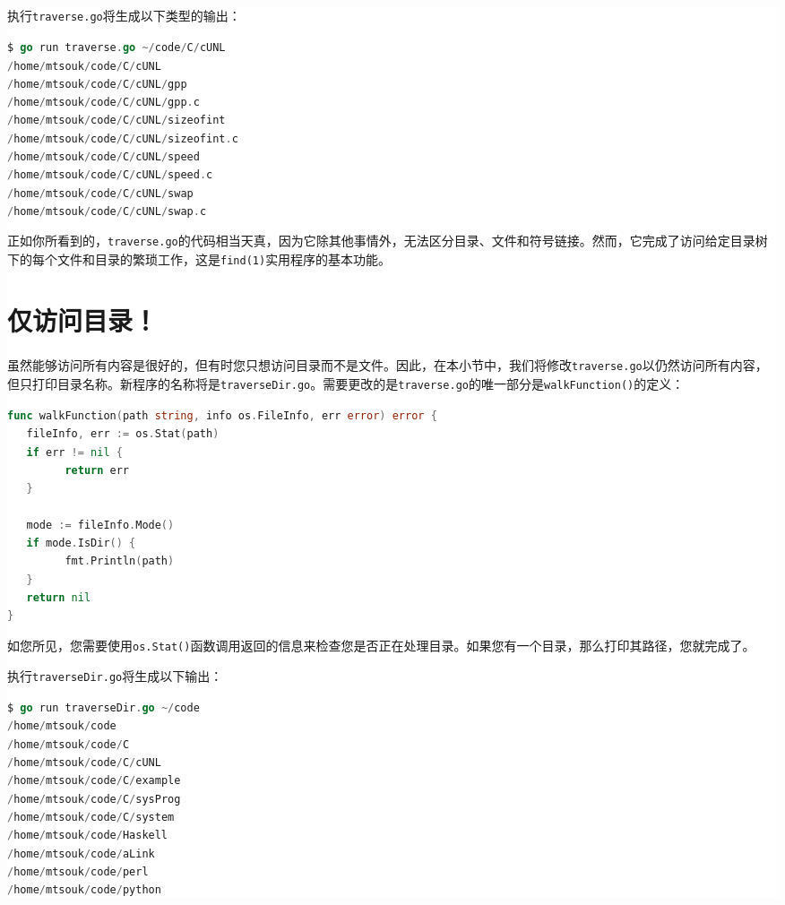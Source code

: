 执行`traverse.go`将生成以下类型的输出：

```go
$ go run traverse.go ~/code/C/cUNL
/home/mtsouk/code/C/cUNL
/home/mtsouk/code/C/cUNL/gpp
/home/mtsouk/code/C/cUNL/gpp.c
/home/mtsouk/code/C/cUNL/sizeofint
/home/mtsouk/code/C/cUNL/sizeofint.c
/home/mtsouk/code/C/cUNL/speed
/home/mtsouk/code/C/cUNL/speed.c
/home/mtsouk/code/C/cUNL/swap
/home/mtsouk/code/C/cUNL/swap.c
```

正如你所看到的，`traverse.go`的代码相当天真，因为它除其他事情外，无法区分目录、文件和符号链接。然而，它完成了访问给定目录树下的每个文件和目录的繁琐工作，这是`find(1)`实用程序的基本功能。

# 仅访问目录！

虽然能够访问所有内容是很好的，但有时您只想访问目录而不是文件。因此，在本小节中，我们将修改`traverse.go`以仍然访问所有内容，但只打印目录名称。新程序的名称将是`traverseDir.go`。需要更改的是`traverse.go`的唯一部分是`walkFunction()`的定义：

```go
func walkFunction(path string, info os.FileInfo, err error) error { 
   fileInfo, err := os.Stat(path) 
   if err != nil { 
         return err 
   } 

   mode := fileInfo.Mode() 
   if mode.IsDir() { 
         fmt.Println(path) 
   } 
   return nil 
} 
```

如您所见，您需要使用`os.Stat()`函数调用返回的信息来检查您是否正在处理目录。如果您有一个目录，那么打印其路径，您就完成了。

执行`traverseDir.go`将生成以下输出：

```go
$ go run traverseDir.go ~/code
/home/mtsouk/code
/home/mtsouk/code/C
/home/mtsouk/code/C/cUNL
/home/mtsouk/code/C/example
/home/mtsouk/code/C/sysProg
/home/mtsouk/code/C/system
/home/mtsouk/code/Haskell
/home/mtsouk/code/aLink
/home/mtsouk/code/perl
/home/mtsouk/code/python  
```
